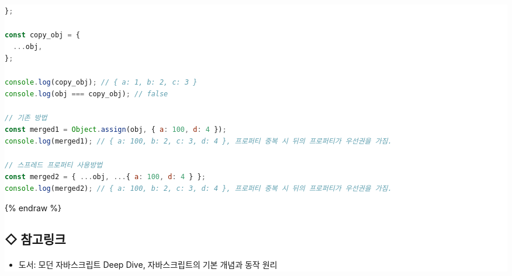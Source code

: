   ```javascript
  };

  const copy_obj = {
    ...obj,
  };

  console.log(copy_obj); // { a: 1, b: 2, c: 3 }
  console.log(obj === copy_obj); // false

  // 기존 방법
  const merged1 = Object.assign(obj, { a: 100, d: 4 });
  console.log(merged1); // { a: 100, b: 2, c: 3, d: 4 }, 프로퍼티 중복 시 뒤의 프로퍼티가 우선권을 가짐.

  // 스프레드 프로퍼티 사용방법
  const merged2 = { ...obj, ...{ a: 100, d: 4 } };
  console.log(merged2); // { a: 100, b: 2, c: 3, d: 4 }, 프로퍼티 중복 시 뒤의 프로퍼티가 우선권을 가짐.
  ```
  {% endraw %}

## ◇ 참고링크
- 도서: 모던 자바스크립트 Deep Dive, 자바스크립트의 기본 개념과 동작 원리
